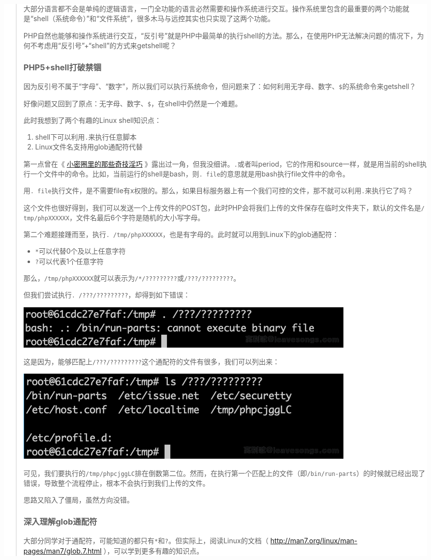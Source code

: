 > 大部分语言都不会是单纯的逻辑语言，一门全功能的语言必然需要和操作系统进行交互。操作系统里包含的最重要的两个功能就是“shell（系统命令）”和“文件系统”，很多木马与远控其实也只实现了这两个功能。
>
> PHP自然也能够和操作系统进行交互，“反引号”就是PHP中最简单的执行shell的方法。那么，在使用PHP无法解决问题的情况下，为何不考虑用“反引号”+“shell”的方式来getshell呢？
>
> ### PHP5+shell打破禁锢
>
> 因为反引号不属于“字母”、“数字”，所以我们可以执行系统命令，但问题来了：如何利用无字母、数字、`$`的系统命令来getshell？
>
> 好像问题又回到了原点：无字母、数字、`$`，在shell中仍然是一个难题。
>
> 此时我想到了两个有趣的Linux shell知识点：
>
> 1. shell下可以利用`.`来执行任意脚本
> 2. Linux文件名支持用glob通配符代替
>
> 第一点曾在《 [小密圈里的那些奇技淫巧](https://www.leavesongs.com/SHARE/some-tricks-from-my-secret-group.html) 》露出过一角，但我没细讲。`.`或者叫period，它的作用和source一样，就是用当前的shell执行一个文件中的命令。比如，当前运行的shell是bash，则`. file`的意思就是用bash执行file文件中的命令。
>
> 用`. file`执行文件，是不需要file有x权限的。那么，如果目标服务器上有一个我们可控的文件，那不就可以利用`.`来执行它了吗？
>
> 这个文件也很好得到，我们可以发送一个上传文件的POST包，此时PHP会将我们上传的文件保存在临时文件夹下，默认的文件名是`/tmp/phpXXXXXX`，文件名最后6个字符是随机的大小写字母。
>
> 第二个难题接踵而至，执行`. /tmp/phpXXXXXX`，也是有字母的。此时就可以用到Linux下的glob通配符：
>
> - `*`可以代替0个及以上任意字符
> - `?`可以代表1个任意字符
>
> 那么，`/tmp/phpXXXXXX`就可以表示为`/*/?????????`或`/???/?????????`。
>
> 但我们尝试执行`. /???/?????????`，却得到如下错误：
>
> [![image.png](ctfshow%E9%A2%98%E8%A7%A3.assets/19ba62d6-9f8a-40a6-a3f9-833deca218d5.1d1534b39994.png)](https://www.leavesongs.com/media/attachment/2018/10/06/19ba62d6-9f8a-40a6-a3f9-833deca218d5.png)
>
> 这是因为，能够匹配上`/???/?????????`这个通配符的文件有很多，我们可以列出来：
>
> [![image.png](ctfshow%E9%A2%98%E8%A7%A3.assets/67a4aab1-9e90-43e6-b3f1-3569c7009390.423d9ca7066c.png)](https://www.leavesongs.com/media/attachment/2018/10/06/67a4aab1-9e90-43e6-b3f1-3569c7009390.png)
>
> 可见，我们要执行的`/tmp/phpcjggLC`排在倒数第二位。然而，在执行第一个匹配上的文件（即`/bin/run-parts`）的时候就已经出现了错误，导致整个流程停止，根本不会执行到我们上传的文件。
>
> 思路又陷入了僵局，虽然方向没错。
>
> ### 深入理解glob通配符
>
> 大部分同学对于通配符，可能知道的都只有`*`和`?`。但实际上，阅读Linux的文档（ http://man7.org/linux/man-pages/man7/glob.7.html ），可以学到更多有趣的知识点。
>